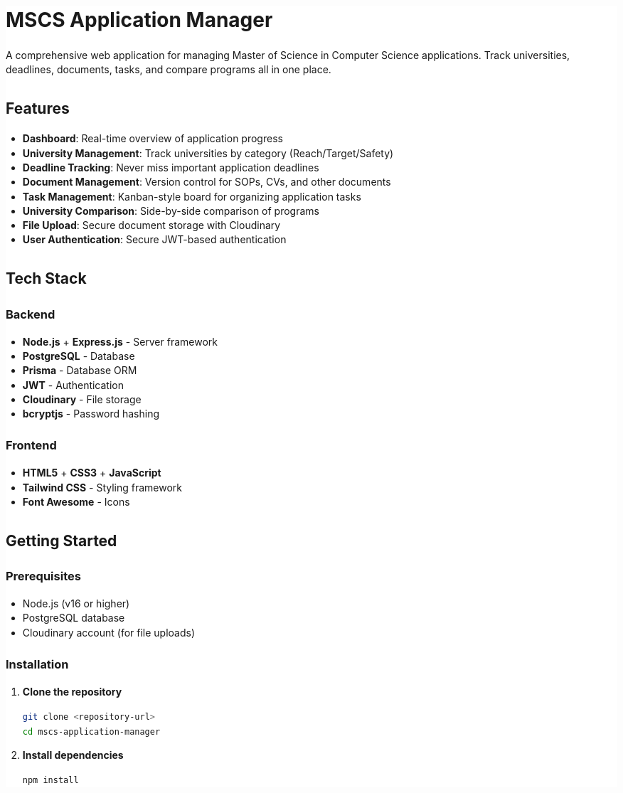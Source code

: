 # MSCS Application Manager

A comprehensive web application for managing Master of Science in Computer Science applications. Track universities, deadlines, documents, tasks, and compare programs all in one place.

## Features

- **Dashboard**: Real-time overview of application progress
- **University Management**: Track universities by category (Reach/Target/Safety)
- **Deadline Tracking**: Never miss important application deadlines
- **Document Management**: Version control for SOPs, CVs, and other documents
- **Task Management**: Kanban-style board for organizing application tasks
- **University Comparison**: Side-by-side comparison of programs
- **File Upload**: Secure document storage with Cloudinary
- **User Authentication**: Secure JWT-based authentication

## Tech Stack

### Backend
- **Node.js** + **Express.js** - Server framework
- **PostgreSQL** - Database
- **Prisma** - Database ORM
- **JWT** - Authentication
- **Cloudinary** - File storage
- **bcryptjs** - Password hashing

### Frontend
- **HTML5** + **CSS3** + **JavaScript**
- **Tailwind CSS** - Styling framework
- **Font Awesome** - Icons

## Getting Started

### Prerequisites
- Node.js (v16 or higher)
- PostgreSQL database
- Cloudinary account (for file uploads)

### Installation

1. **Clone the repository**
   ```bash
   git clone <repository-url>
   cd mscs-application-manager
   ```

2. **Install dependencies**
   ```bash
   npm install
   ```
